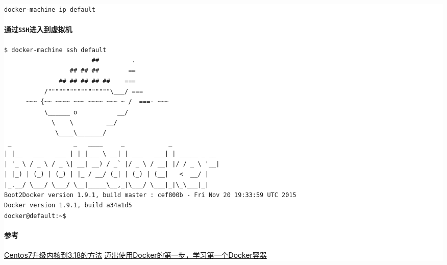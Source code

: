 ```
docker-machine ip default
```
#### 通过`SSH`进入到虚拟机
```
$ docker-machine ssh default
                        ##         .
                  ## ## ##        ==
               ## ## ## ## ##    ===
           /"""""""""""""""""\___/ ===
      ~~~ {~~ ~~~~ ~~~ ~~~~ ~~~ ~ /  ===- ~~~
           \______ o           __/
             \    \         __/
              \____\_______/
 _                 _   ____     _            _
| |__   ___   ___ | |_|___ \ __| | ___   ___| | _____ _ __
| '_ \ / _ \ / _ \| __| __) / _` |/ _ \ / __| |/ / _ \ '__|
| |_) | (_) | (_) | |_ / __/ (_| | (_) | (__|   <  __/ |
|_.__/ \___/ \___/ \__|_____\__,_|\___/ \___|_|\_\___|_|
Boot2Docker version 1.9.1, build master : cef800b - Fri Nov 20 19:33:59 UTC 2015
Docker version 1.9.1, build a34a1d5
docker@default:~$
```
#### 参考
[Centos7升级内核到3.18的方法](http://dl528888.blog.51cto.com/2382721/1609850)
[迈出使用Docker的第一步，学习第一个Docker容器](http://www.jianshu.com/p/26f15063de7d)
